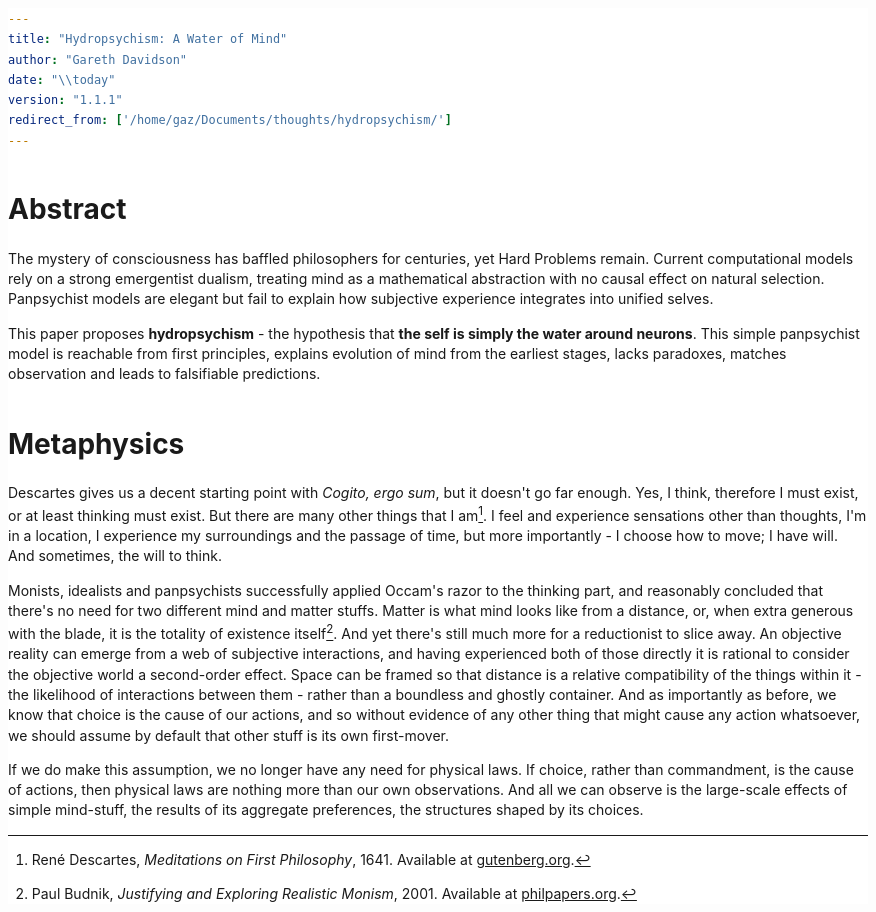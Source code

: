 ```yaml
---
title: "Hydropsychism: A Water of Mind"
author: "Gareth Davidson"
date: "\\today"
version: "1.1.1"
redirect_from: ['/home/gaz/Documents/thoughts/hydropsychism/']
---
```

# Abstract

The mystery of consciousness has baffled philosophers for centuries, yet Hard
Problems remain.  Current computational models rely on a strong emergentist
dualism, treating mind as a mathematical abstraction with no causal effect on
natural selection.  Panpsychist models are elegant but fail to explain how
subjective experience integrates into unified selves.

This paper proposes **hydropsychism** - the hypothesis that **the self is simply
the water around neurons**.  This simple panpsychist model is reachable from
first principles, explains evolution of mind from the earliest stages, lacks
paradoxes, matches observation and leads to falsifiable predictions.

# Metaphysics

Descartes gives us a decent starting point with *Cogito, ergo sum*, but it
doesn't go far enough. Yes, I think, therefore I must exist, or at least
thinking must exist. But there are many other things that I am[^descartes]. I
feel and experience sensations other than thoughts, I'm in a location, I
experience my surroundings and the passage of time, but more importantly - I
choose how to move; I have will.  And sometimes, the will to think.

Monists, idealists and panpsychists successfully applied Occam's razor to the
thinking part, and reasonably concluded that there's no need for two different
mind and matter stuffs.  Matter is what mind looks like from a distance, or,
when extra generous with the blade, it is the totality of existence
itself[^budnik].  And yet there's still much more for a reductionist to slice
away.  An objective reality can emerge from a web of subjective interactions,
and having experienced both of those directly it is rational to consider the
objective world a second-order effect.  Space can be framed so that distance is
a relative compatibility of the things within it - the likelihood of
interactions between them - rather than a boundless and ghostly container.  And
as importantly as before, we know that choice is the cause of our actions, and
so without evidence of any other thing that might cause any action whatsoever,
we should assume by default that other stuff is its own first-mover.

If we do make this assumption, we no longer have any need for physical laws. If
choice, rather than commandment, is the cause of actions, then physical laws
are nothing more than our own observations. And all we can observe is the
large-scale effects of simple mind-stuff, the results of its aggregate
preferences, the structures shaped by its choices.


[^descartes]: René Descartes, *Meditations on First Philosophy*, 1641. Available at [gutenberg.org](https://www.gutenberg.org/ebooks/59).
[^budnik]: Paul Budnik, *Justifying and Exploring Realistic Monism*, 2001. Available at [philpapers.org](https://philpapers.org/rec/BUDJAE).
[^cults]: Gareth Davidson, *Musings on Cargo Cult Consciousness*, 2024. Available at [lesswrong.org](https://www.lesswrong.com/posts/oFiHwuuS8LAYqRNFh/musings-on-cargo-cult-consciousness).
[^darwin]: Charles Darwin, *On the Origin of Species by Means of Natural Selection*, 1859. Available at [gutenberg.org](https://www.gutenberg.org/ebooks/2009).
[^blood]: Unknown, *A neutrophil chasing Staphylococcus aureus*. Available at [youtube.com](https://youtu.be/3KrCmBNiJRI).
[^cells]: Harvard University, XVIVO, *The Inner Life of the Cell Animation*, 2006. Available at [xvivo.com](https://xvivo.com/examples/the-inner-life-of-the-cell/).
[^brambles]: BBC Studios, *The Private Life of Plants*, 2007. Clip available at [youtube.com](https://youtu.be/TkwXa7Cvfr8).
[^denial]: Gareth Davidson, *Computationalism is Evolution Denial*, 2024. Available at [bitplane.net](https://bitplane.net/~/thoughts/evolution-denial)
[^elife]: Karl Sims, *Evolving 3D Morphology and Behavior by Competition*, 1994. Available at [Karl Sims' website](http://www.karlsims.com/evolved-virtual-creatures.html).
[^lol]: Read as if Dawkins or Chalmers had a side hustle as safety announcers for the London underground.
[^dna]: Martin Egli et al., "Neutrons take a deep dive into water networks surrounding DNA," *Nucleic Acids Research*, 2021. Available at [phys.org](https://phys.org/news/2021-11-neutrons-deep-networks-dna.html)
[^fluid]: Quentin Barthelemy & Thibaud Proix, *Large-scale brain modeling links fluid dynamics to brain responsiveness and resting-state activity*, 2023. bioRxiv. https://doi.org/10.1101/2023.04.18.537321
[^nature]: F. Akbari et al., *Increasing electrode density improves speech decoding accuracy in neural recordings*, 2023. Nature Communications. https://www.nature.com/articles/s41467-023-42555-1
[^pmc]: T. A. Melloni et al., *Neural synchronization distinguishes conscious perception from unconscious processing*, 2019. PMC. https://pmc.ncbi.nlm.nih.gov/articles/PMC6672558/
[^buzsaki]: György Buzsáki, *Rhythms of the Brain*, 2006. Oxford University Press. ISBN:9780195301069.
[^klimesch]: Wolfgang Klimesch, *EEG alpha and theta oscillations reflect cognitive and memory performance: a review and analysis*, 1999. Brain Research Reviews. https://doi.org/10.1016/S0165-0173(98)00056-3
[^thut]: Gregor Thut et al., *Alpha-band electroencephalographic activity over occipital cortex indexes visuospatial attention bias and predicts visual target detection*, 2006. Journal of Neuroscience. https://doi.org/10.1523/JNEUROSCI.0875-06.2006
[^fries]: Pascal Fries, *A mechanism for cognitive dynamics: neuronal communication through neuronal coherence*, 2005. Trends in Cognitive Sciences. https://doi.org/10.1016/j.tics.2005.10.011
[^ecm]: *Extracellular Matrix Regulation in Physiology and in Brain Disease*, 2021. PMC. https://www.ncbi.nlm.nih.gov/pmc/articles/PMC10138624/
[^buffer]: *Brain Extracellular Matrix in Neurodegeneration*, 2009. PMC. https://www.ncbi.nlm.nih.gov/pmc/articles/PMC2742568/
[^fluidity]: William Mau, Michael E. Hasselmo, Denise J. Cai, *The brain in motion: How ensemble fluidity drives memory-updating and flexibility*, 2020. eLife. https://doi.org/10.7554/eLife.63550
[^spatial]: H. K. Chklovskii et al., *Cortical geometry and the evolution of brain wiring*, 2002. Nature Neuroscience. https://doi.org/10.1038/nn1016
[^cortical]: J. D. Murray et al., *Influence of cortical geometry on local and global dynamics in the brain*, 2014. Journal of Neuroscience. https://doi.org/10.1523/JNEUROSCI.0753-14.2014
[^jneurosci]: M. A. Kramer et al., *Rhythmic coordination of local field potentials in the human brain predicts memory formation*, 2019. Journal of Neuroscience. https://www.jneurosci.org/content/39/32/6291
[^aps]: A. O. Tarankova et al., *Influence of spatial neuronal connectivity on network dynamics*, 2023. Physical Review Research. https://link.aps.org/doi/10.1103/PhysRevResearch.5.013005
[^ecm]: *Brain Structure and Function: Insights from Chemical Neuroanatomy*, 2023. PMC. https://www.ncbi.nlm.nih.gov/pmc/articles/PMC10142941/
[^boundaries]: J. M. Kennedy et al., *V1 neurons are tuned to perceptual borders in natural scenes*, 2023. PNAS. https://www.pnas.org/doi/10.1073/pnas.2221623121
[^theta]: B. Zhang et al., *Widespread theta synchrony and high-frequency desynchronization underlies enhanced cognition*, 2017. Nature Communications. https://www.nature.com/articles/s41467-017-01763-2
[^texture]: T. Staresina et al., *High frequency oscillations in human memory and cognition*, 2021. PMC. https://www.ncbi.nlm.nih.gov/pmc/articles/PMC11370809/
[^backprop]: M. Hausser, B. Spruston, & G. Stuart, *Diversity and Dynamics of Dendritic Signaling*, 2000. Science. https://doi.org/10.1126/science.290.5492.739
[^ctc]: P. Fries, *Rhythms for Cognition: Communication through Coherence*, 2015. Nature Reviews Neuroscience. https://pmc.ncbi.nlm.nih.gov/articles/PMC3493486/
[^tfus]: J. Zachs et al., *Noninvasive ultrasound stimulation of the striatum increases motivation and cognitive performance in primates*, 2022. Nature Neuroscience. https://pubmed.ncbi.nlm.nih.gov/35092823/
[^brainwaves]: *Understanding Alpha and Beta Brain Waves*, 2021. BitBrain. https://www.bitbrain.com/blog/alpha-brain-waves
[^icp]: M. T. Kaye et al., *Intracranial Pressure and Its Effects on Consciousness*, 2021. NCBI Bookshelf. https://www.ncbi.nlm.nih.gov/books/NBK482119/
[^perception]: T. Odegaard et al., *Perceptual awareness and cognitive function: Dissociations and resilience*, 2020. PMC. https://pmc.ncbi.nlm.nih.gov/articles/PMC7326348/
[^trip]: The organic, fluid texture of mind was my own experience, others may disagree.
[^anesthetics]: P. Seelig, *Anesthetic mechanisms: Membrane expansion vs. receptor interactions*, 2016. Journal of Liposome Research. https://www.tandfonline.com/doi/full/10.1080/19420889.2016.1238118
[^dennett]: Daniel Dennett, *Consciousness Explained*, 1991. Little, Brown and Co. ISBN: 978-0316180665.
[^vibration]: A. Haladjian et al., *Mechanical vibrations enhance sleep quality through closed-loop stimulation*, 2024. Frontiers in Neuroscience. https://www.frontiersin.org/journals/neuroscience/articles/10.3389/fnins.2024.1456237/full
[^sleep]: S. R. Maddison et al., *Vibration therapy promotes sleep in humans and animal models*, 2021. PMC. https://pmc.ncbi.nl
[^pool]: [G. Galperin, *Playing Pool with π*. DOI:10.1070/RD2003v008n04ABEH000252](https://www.maths.tcd.ie/~lebed/Galperin.%20Playing%20pool%20with%20pi.pdf)
[^tez]: Terry Pratchett, *Pyramids*, 1989. ISBN:9780575044630